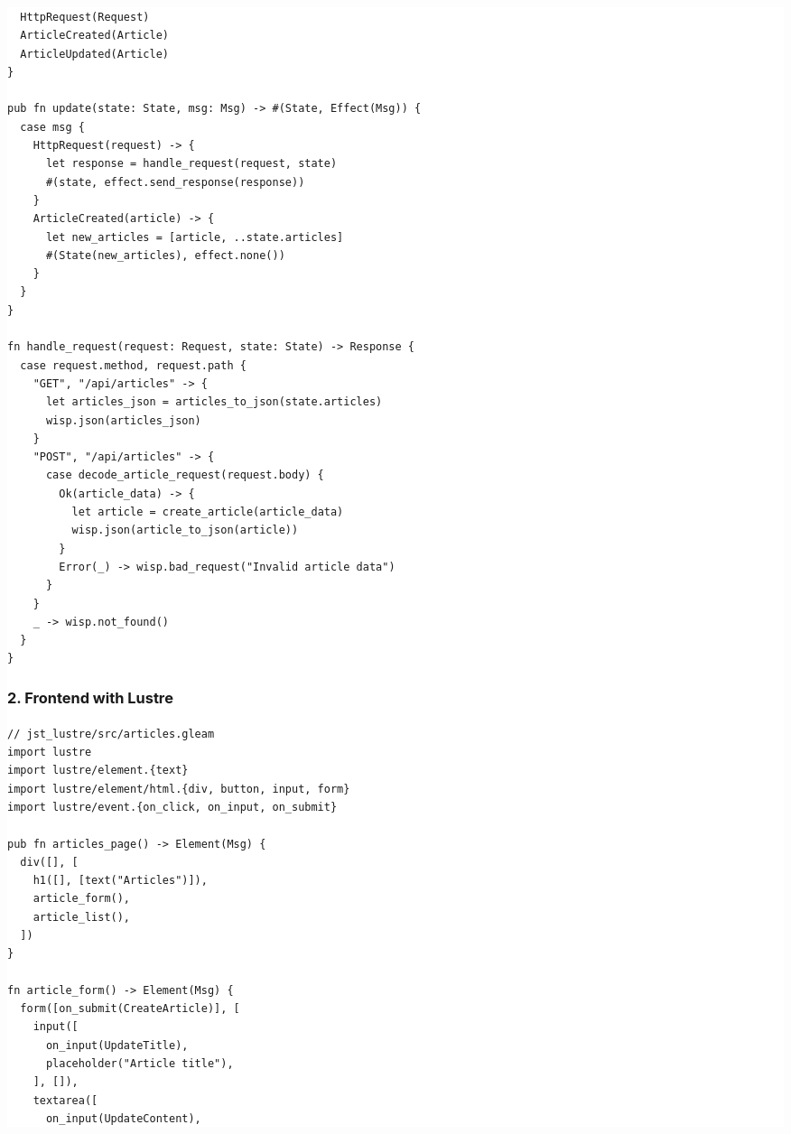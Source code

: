 ```gleam
  HttpRequest(Request)
  ArticleCreated(Article)
  ArticleUpdated(Article)
}

pub fn update(state: State, msg: Msg) -> #(State, Effect(Msg)) {
  case msg {
    HttpRequest(request) -> {
      let response = handle_request(request, state)
      #(state, effect.send_response(response))
    }
    ArticleCreated(article) -> {
      let new_articles = [article, ..state.articles]
      #(State(new_articles), effect.none())
    }
  }
}

fn handle_request(request: Request, state: State) -> Response {
  case request.method, request.path {
    "GET", "/api/articles" -> {
      let articles_json = articles_to_json(state.articles)
      wisp.json(articles_json)
    }
    "POST", "/api/articles" -> {
      case decode_article_request(request.body) {
        Ok(article_data) -> {
          let article = create_article(article_data)
          wisp.json(article_to_json(article))
        }
        Error(_) -> wisp.bad_request("Invalid article data")
      }
    }
    _ -> wisp.not_found()
  }
}
```

### 2. **Frontend with Lustre**

```gleam
// jst_lustre/src/articles.gleam
import lustre
import lustre/element.{text}
import lustre/element/html.{div, button, input, form}
import lustre/event.{on_click, on_input, on_submit}

pub fn articles_page() -> Element(Msg) {
  div([], [
    h1([], [text("Articles")]),
    article_form(),
    article_list(),
  ])
}

fn article_form() -> Element(Msg) {
  form([on_submit(CreateArticle)], [
    input([
      on_input(UpdateTitle),
      placeholder("Article title"),
    ], []),
    textarea([
      on_input(UpdateContent),
```